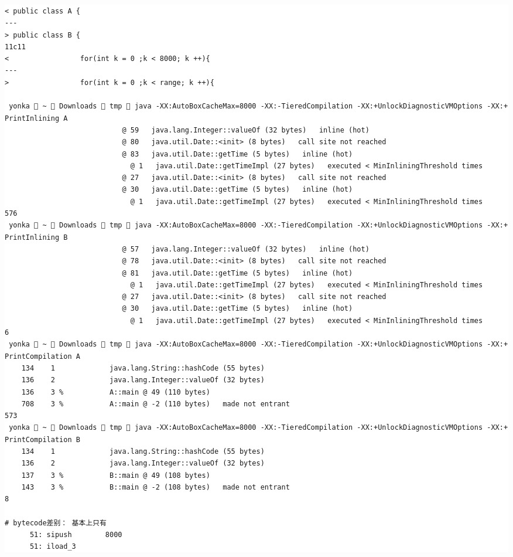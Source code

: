```shell
< public class A {
---
> public class B {
11c11
<                 for(int k = 0 ;k < 8000; k ++){
---
>                 for(int k = 0 ;k < range; k ++){

 yonka  ~  Downloads  tmp  java -XX:AutoBoxCacheMax=8000 -XX:-TieredCompilation -XX:+UnlockDiagnosticVMOptions -XX:+PrintInlining A
                            @ 59   java.lang.Integer::valueOf (32 bytes)   inline (hot)
                            @ 80   java.util.Date::<init> (8 bytes)   call site not reached
                            @ 83   java.util.Date::getTime (5 bytes)   inline (hot)
                              @ 1   java.util.Date::getTimeImpl (27 bytes)   executed < MinInliningThreshold times
                            @ 27   java.util.Date::<init> (8 bytes)   call site not reached
                            @ 30   java.util.Date::getTime (5 bytes)   inline (hot)
                              @ 1   java.util.Date::getTimeImpl (27 bytes)   executed < MinInliningThreshold times
576
 yonka  ~  Downloads  tmp  java -XX:AutoBoxCacheMax=8000 -XX:-TieredCompilation -XX:+UnlockDiagnosticVMOptions -XX:+PrintInlining B
                            @ 57   java.lang.Integer::valueOf (32 bytes)   inline (hot)
                            @ 78   java.util.Date::<init> (8 bytes)   call site not reached
                            @ 81   java.util.Date::getTime (5 bytes)   inline (hot)
                              @ 1   java.util.Date::getTimeImpl (27 bytes)   executed < MinInliningThreshold times
                            @ 27   java.util.Date::<init> (8 bytes)   call site not reached
                            @ 30   java.util.Date::getTime (5 bytes)   inline (hot)
                              @ 1   java.util.Date::getTimeImpl (27 bytes)   executed < MinInliningThreshold times
6
 yonka  ~  Downloads  tmp  java -XX:AutoBoxCacheMax=8000 -XX:-TieredCompilation -XX:+UnlockDiagnosticVMOptions -XX:+PrintCompilation A
    134    1             java.lang.String::hashCode (55 bytes)
    136    2             java.lang.Integer::valueOf (32 bytes)
    136    3 %           A::main @ 49 (110 bytes)
    708    3 %           A::main @ -2 (110 bytes)   made not entrant
573
 yonka  ~  Downloads  tmp  java -XX:AutoBoxCacheMax=8000 -XX:-TieredCompilation -XX:+UnlockDiagnosticVMOptions -XX:+PrintCompilation B
    134    1             java.lang.String::hashCode (55 bytes)
    136    2             java.lang.Integer::valueOf (32 bytes)
    137    3 %           B::main @ 49 (108 bytes)
    143    3 %           B::main @ -2 (108 bytes)   made not entrant
8

# bytecode差别： 基本上只有
      51: sipush        8000
      51: iload_3      
```
















